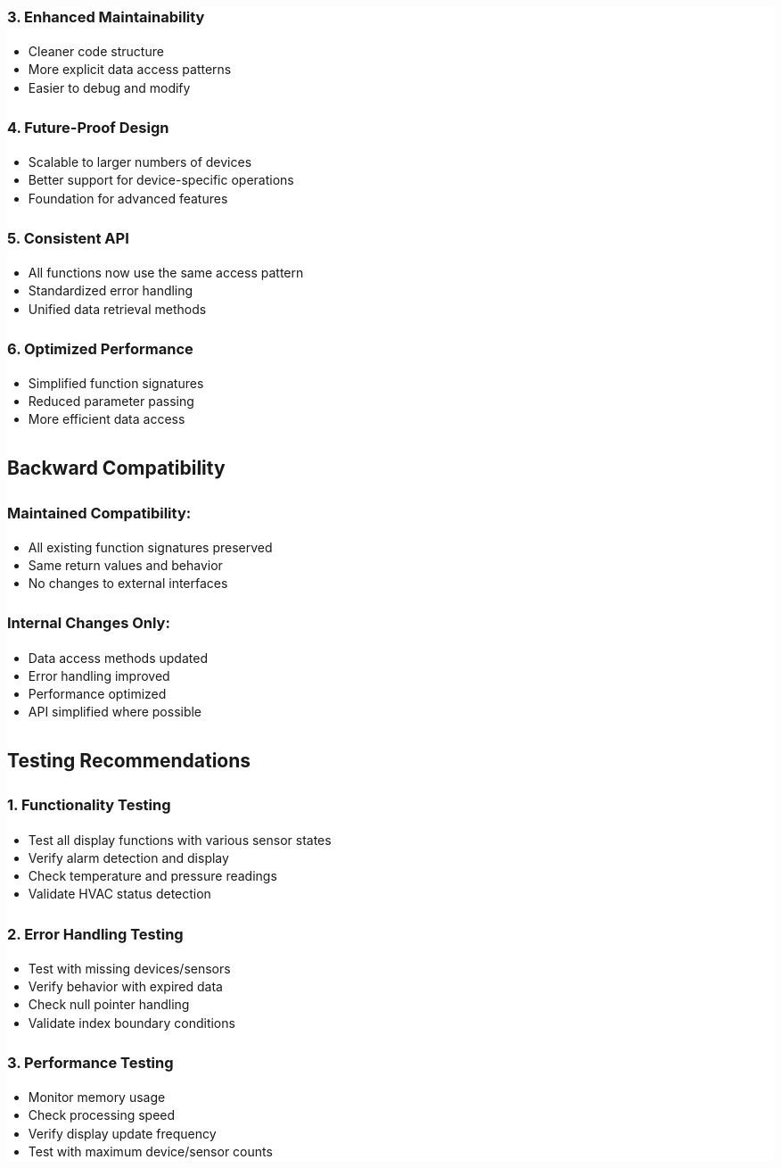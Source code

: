 ### 3. **Enhanced Maintainability**
- Cleaner code structure
- More explicit data access patterns
- Easier to debug and modify

### 4. **Future-Proof Design**
- Scalable to larger numbers of devices
- Better support for device-specific operations
- Foundation for advanced features

### 5. **Consistent API**
- All functions now use the same access pattern
- Standardized error handling
- Unified data retrieval methods

### 6. **Optimized Performance**
- Simplified function signatures
- Reduced parameter passing
- More efficient data access

## Backward Compatibility

### **Maintained Compatibility**:
- All existing function signatures preserved
- Same return values and behavior
- No changes to external interfaces

### **Internal Changes Only**:
- Data access methods updated
- Error handling improved
- Performance optimized
- API simplified where possible

## Testing Recommendations

### 1. **Functionality Testing**
- Test all display functions with various sensor states
- Verify alarm detection and display
- Check temperature and pressure readings
- Validate HVAC status detection

### 2. **Error Handling Testing**
- Test with missing devices/sensors
- Verify behavior with expired data
- Check null pointer handling
- Validate index boundary conditions

### 3. **Performance Testing**
- Monitor memory usage
- Check processing speed
- Verify display update frequency
- Test with maximum device/sensor counts
